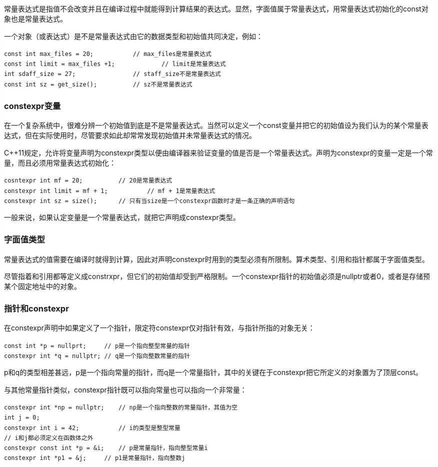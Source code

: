常量表达式是指值不会改变并且在编译过程中就能得到计算结果的表达式。显然，字面值属于常量表达式，用常量表达式初始化的const对象也是常量表达式。

一个对象（或表达式）是不是常量表达式由它的数据类型和初始值共同决定，例如：

```
const int max_files = 20;			// max_files是常量表达式
const int limit = max_files +1;		        // limit是常量表达式
int sdaff_size = 27;				// staff_size不是常量表达式
const int sz = get_size();			// sz不是常量表达式
```

### constexpr变量

在一个复杂系统中，很难分辨一个初始值到底是不是常量表达式。当然可以定义一个const变量并把它的初始值设为我们认为的某个常量表达式，但在实际使用时，尽管要求如此却常常发现初始值并未常量表达式的情况。

C++11规定，允许将变量声明为constexpr类型以便由编译器来验证变量的值是否是一个常量表达式。声明为constexpr的变量一定是一个常量，而且必须用常量表达式初始化：

```
cosntexpr int mf = 20;			// 20是常量表达式
constexpr int limit = mf + 1;	        // mf + 1是常量表达式
constexpr int sz = size();		// 只有当size是一个constexpr函数时才是一条正确的声明语句
```

一般来说，如果认定变量是一个常量表达式，就把它声明成constexpr类型。

### 字面值类型

常量表达式的值需要在编译时就得到计算，因此对声明constexpr时用到的类型必须有所限制。算术类型、引用和指针都属于字面值类型。

尽管指着和引用都等定义成constrxpr，但它们的初始值却受到严格限制。一个constexpr指针的初始值必须是nullptr或者0，或者是存储预某个固定地址中的对象。

### 指针和constexpr

在constexpr声明中如果定义了一个指针，限定符constexpr仅对指针有效，与指针所指的对象无关：

```
const int *p = nullprt;		// p是一个指向整型常量的指针
constexpr int *q = nullptr;	// q是一个指向整数常量的指针
```

p和q的类型相差甚远，p是一个指向常量的指针，而q是一个常量指针，其中的关键在于constexpr把它所定义的对象置为了顶层const。

与其他常量指针类似，constexpr指针既可以指向常量也可以指向一个非常量：

```
constexpr int *np = nullptr;	// np是一个指向整数的常量指针，其值为空
int j = 0;
constexpr int i = 42;	        // i的类型是整型常量
// i和j都必须定义在函数体之外
constexpr const int *p = &i;	// p是常量指针，指向整型常量i
constexpr int *p1 = &j;		// p1是常量指针，指向整数j 
```

